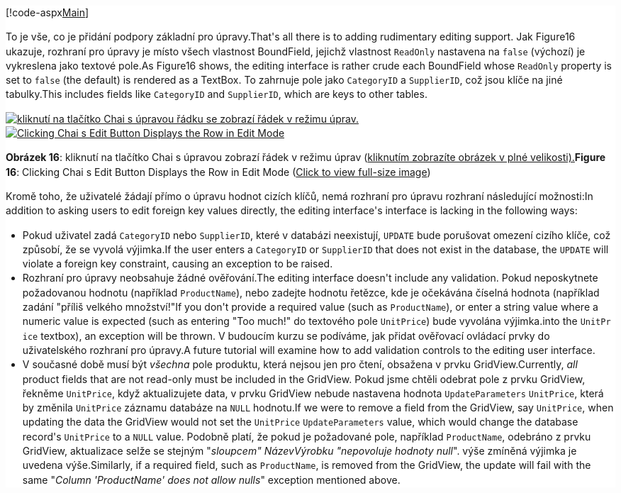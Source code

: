 [!code-aspx[Main](an-overview-of-inserting-updating-and-deleting-data-cs/samples/sample6.aspx)]

<span data-ttu-id="313af-287">To je vše, co je přidání podpory základní pro úpravy.</span><span class="sxs-lookup"><span data-stu-id="313af-287">That's all there is to adding rudimentary editing support.</span></span> <span data-ttu-id="313af-288">Jak Figure16 ukazuje, rozhraní pro úpravy je místo všech vlastnost BoundField, jejichž vlastnost `ReadOnly` nastavena na `false` (výchozí) je vykreslena jako textové pole.</span><span class="sxs-lookup"><span data-stu-id="313af-288">As Figure16 shows, the editing interface is rather crude each BoundField whose `ReadOnly` property is set to `false` (the default) is rendered as a TextBox.</span></span> <span data-ttu-id="313af-289">To zahrnuje pole jako `CategoryID` a `SupplierID`, což jsou klíče na jiné tabulky.</span><span class="sxs-lookup"><span data-stu-id="313af-289">This includes fields like `CategoryID` and `SupplierID`, which are keys to other tables.</span></span>

<span data-ttu-id="313af-290">[![kliknutí na tlačítko Chai s úpravou řádku se zobrazí řádek v režimu úprav.](an-overview-of-inserting-updating-and-deleting-data-cs/_static/image39.png)](an-overview-of-inserting-updating-and-deleting-data-cs/_static/image38.png)</span><span class="sxs-lookup"><span data-stu-id="313af-290">[![Clicking Chai s Edit Button Displays the Row in Edit Mode](an-overview-of-inserting-updating-and-deleting-data-cs/_static/image39.png)](an-overview-of-inserting-updating-and-deleting-data-cs/_static/image38.png)</span></span>

<span data-ttu-id="313af-291">**Obrázek 16**: kliknutí na tlačítko Chai s úpravou zobrazí řádek v režimu úprav ([kliknutím zobrazíte obrázek v plné velikosti).](an-overview-of-inserting-updating-and-deleting-data-cs/_static/image40.png)</span><span class="sxs-lookup"><span data-stu-id="313af-291">**Figure 16**: Clicking Chai s Edit Button Displays the Row in Edit Mode ([Click to view full-size image](an-overview-of-inserting-updating-and-deleting-data-cs/_static/image40.png))</span></span>

<span data-ttu-id="313af-292">Kromě toho, že uživatelé žádají přímo o úpravu hodnot cizích klíčů, nemá rozhraní pro úpravu rozhraní následující možnosti:</span><span class="sxs-lookup"><span data-stu-id="313af-292">In addition to asking users to edit foreign key values directly, the editing interface's interface is lacking in the following ways:</span></span>

- <span data-ttu-id="313af-293">Pokud uživatel zadá `CategoryID` nebo `SupplierID`, které v databázi neexistují, `UPDATE` bude porušovat omezení cizího klíče, což způsobí, že se vyvolá výjimka.</span><span class="sxs-lookup"><span data-stu-id="313af-293">If the user enters a `CategoryID` or `SupplierID` that does not exist in the database, the `UPDATE` will violate a foreign key constraint, causing an exception to be raised.</span></span>
- <span data-ttu-id="313af-294">Rozhraní pro úpravy neobsahuje žádné ověřování.</span><span class="sxs-lookup"><span data-stu-id="313af-294">The editing interface doesn't include any validation.</span></span> <span data-ttu-id="313af-295">Pokud neposkytnete požadovanou hodnotu (například `ProductName`), nebo zadejte hodnotu řetězce, kde je očekávána číselná hodnota (například zadání "příliš velkého množství!"</span><span class="sxs-lookup"><span data-stu-id="313af-295">If you don't provide a required value (such as `ProductName`), or enter a string value where a numeric value is expected (such as entering "Too much!"</span></span> <span data-ttu-id="313af-296">do textového pole `UnitPrice`) bude vyvolána výjimka.</span><span class="sxs-lookup"><span data-stu-id="313af-296">into the `UnitPrice` textbox), an exception will be thrown.</span></span> <span data-ttu-id="313af-297">V budoucím kurzu se podíváme, jak přidat ověřovací ovládací prvky do uživatelského rozhraní pro úpravy.</span><span class="sxs-lookup"><span data-stu-id="313af-297">A future tutorial will examine how to add validation controls to the editing user interface.</span></span>
- <span data-ttu-id="313af-298">V současné době musí být *všechna* pole produktu, která nejsou jen pro čtení, obsažena v prvku GridView.</span><span class="sxs-lookup"><span data-stu-id="313af-298">Currently, *all* product fields that are not read-only must be included in the GridView.</span></span> <span data-ttu-id="313af-299">Pokud jsme chtěli odebrat pole z prvku GridView, řekněme `UnitPrice`, když aktualizujete data, v prvku GridView nebude nastavena hodnota `UpdateParameters` `UnitPrice`, která by změnila `UnitPrice` záznamu databáze na `NULL` hodnotu.</span><span class="sxs-lookup"><span data-stu-id="313af-299">If we were to remove a field from the GridView, say `UnitPrice`, when updating the data the GridView would not set the `UnitPrice` `UpdateParameters` value, which would change the database record's `UnitPrice` to a `NULL` value.</span></span> <span data-ttu-id="313af-300">Podobně platí, že pokud je požadované pole, například `ProductName`, odebráno z prvku GridView, aktualizace selže se stejným "*sloupcem" NázevVýrobku "nepovoluje hodnoty null*". výše zmíněná výjimka je uvedena výše.</span><span class="sxs-lookup"><span data-stu-id="313af-300">Similarly, if a required field, such as `ProductName`, is removed from the GridView, the update will fail with the same "*Column 'ProductName' does not allow nulls*" exception mentioned above.</span></span>